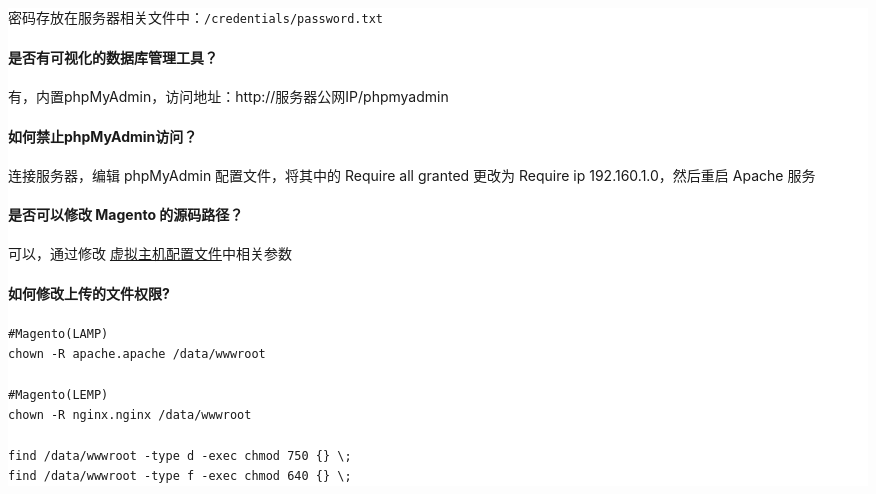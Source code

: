 密码存放在服务器相关文件中：`/credentials/password.txt`

#### 是否有可视化的数据库管理工具？

有，内置phpMyAdmin，访问地址：http://服务器公网IP/phpmyadmin

#### 如何禁止phpMyAdmin访问？

连接服务器，编辑 phpMyAdmin 配置文件，将其中的 Require all granted 更改为 Require ip 192.160.1.0，然后重启 Apache 服务

#### 是否可以修改 Magento 的源码路径？

可以，通过修改 [虚拟主机配置文件](/zh/stack-components.md#magento)中相关参数

#### 如何修改上传的文件权限?

```shell
#Magento(LAMP)
chown -R apache.apache /data/wwwroot

#Magento(LEMP)
chown -R nginx.nginx /data/wwwroot

find /data/wwwroot -type d -exec chmod 750 {} \;
find /data/wwwroot -type f -exec chmod 640 {} \;
```

